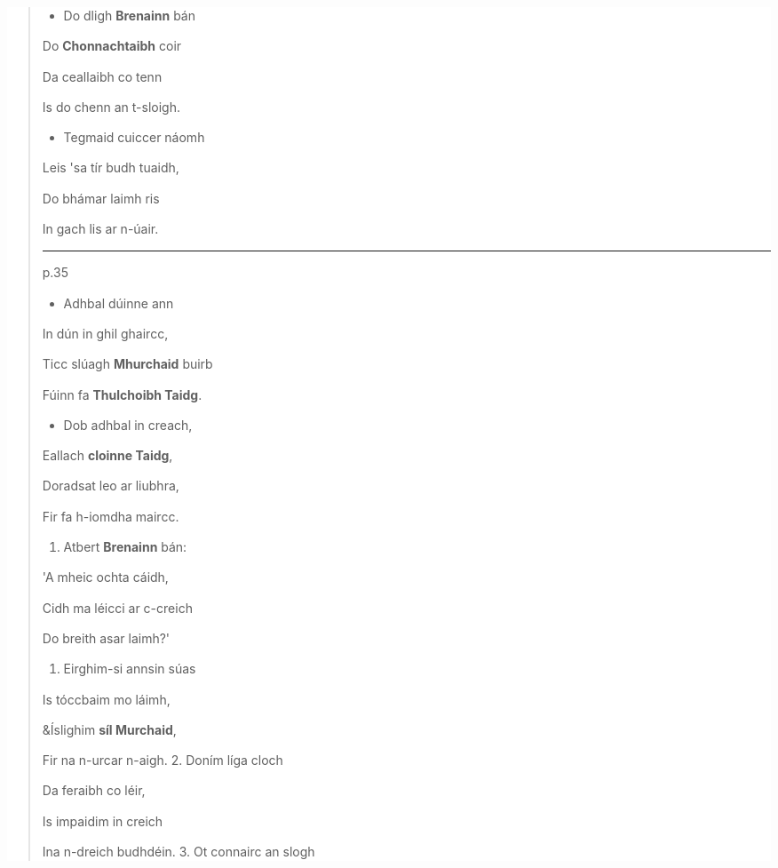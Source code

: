 > - Do dligh **Brenainn** bán
>   
> Do **Chonnachtaibh** coir
>   
> Da ceallaibh co tenn
>   
> Is do chenn an t-sloigh.
> 
> - Tegmaid cuiccer náomh
>   
> Leis 'sa tír budh tuaidh,
>   
> Do bhámar laimh ris
>   
> In gach lis ar n-úair.
> 
> 
> 
> ---
> 
> p.35
> 
> 
> - Adhbal dúinne ann
>   
> In dún in ghil ghaircc,
>   
> Ticc slúagh **Mhurchaid** buirb
>   
> Fúinn fa **Thulchoibh Taidg**.
> 
> - Dob adhbal in creach,
>   
> Eallach **cloinne Taidg**,
>   
> Doradsat leo ar liubhra,
>   
> Fir fa h-iomdha maircc.
> 
> 
> 
> 1. Atbert **Brenainn** bán:
>   
> 'A mheic ochta cáidh,
>   
> Cidh ma léicci ar c-creich
>   
> Do breith asar laimh?'
> 
> 1. Eirghim-si annsin súas
>   
> Is tóccbaim mo láimh,
>   
> &Íslighim **síl Murchaid**,
>   
> Fir na n-urcar n-aigh.
> 2. Doním líga cloch
>   
> Da feraibh co léir,
>   
> Is impaidim in creich
>   
> Ina n-dreich budhdéin.
> 3. Ot connairc an slogh